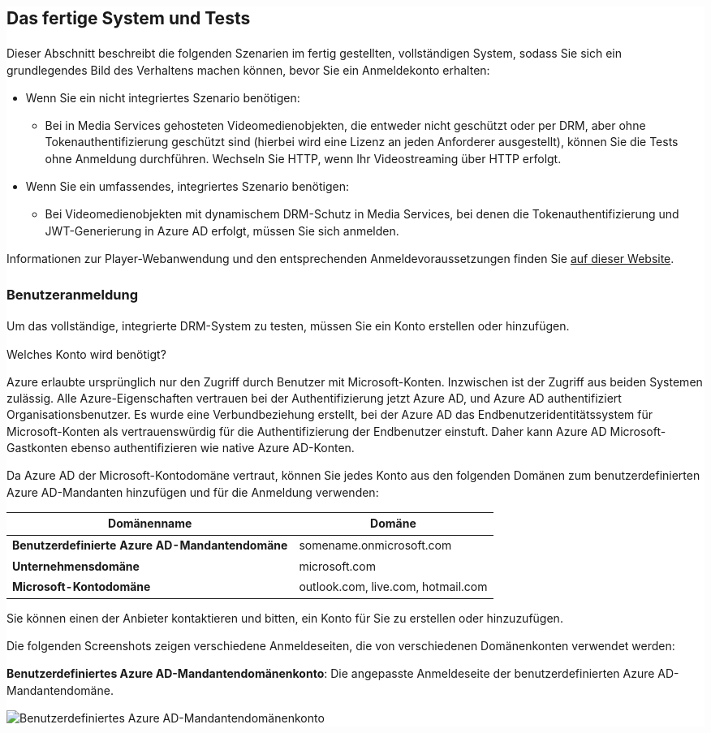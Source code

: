 ## <a name="the-completed-system-and-test"></a>Das fertige System und Tests
Dieser Abschnitt beschreibt die folgenden Szenarien im fertig gestellten, vollständigen System, sodass Sie sich ein grundlegendes Bild des Verhaltens machen können, bevor Sie ein Anmeldekonto erhalten:

* Wenn Sie ein nicht integriertes Szenario benötigen:

    * Bei in Media Services gehosteten Videomedienobjekten, die entweder nicht geschützt oder per DRM, aber ohne Tokenauthentifizierung geschützt sind (hierbei wird eine Lizenz an jeden Anforderer ausgestellt), können Sie die Tests ohne Anmeldung durchführen. Wechseln Sie HTTP, wenn Ihr Videostreaming über HTTP erfolgt.

* Wenn Sie ein umfassendes, integriertes Szenario benötigen:

    * Bei Videomedienobjekten mit dynamischem DRM-Schutz in Media Services, bei denen die Tokenauthentifizierung und JWT-Generierung in Azure AD erfolgt, müssen Sie sich anmelden.

Informationen zur Player-Webanwendung und den entsprechenden Anmeldevoraussetzungen finden Sie [auf dieser Website](https://openidconnectweb.azurewebsites.net/).

### <a name="user-sign-in"></a>Benutzeranmeldung
Um das vollständige, integrierte DRM-System zu testen, müssen Sie ein Konto erstellen oder hinzufügen.

Welches Konto wird benötigt?

Azure erlaubte ursprünglich nur den Zugriff durch Benutzer mit Microsoft-Konten. Inzwischen ist der Zugriff aus beiden Systemen zulässig. Alle Azure-Eigenschaften vertrauen bei der Authentifizierung jetzt Azure AD, und Azure AD authentifiziert Organisationsbenutzer. Es wurde eine Verbundbeziehung erstellt, bei der Azure AD das Endbenutzeridentitätssystem für Microsoft-Konten als vertrauenswürdig für die Authentifizierung der Endbenutzer einstuft. Daher kann Azure AD Microsoft-Gastkonten ebenso authentifizieren wie native Azure AD-Konten.

Da Azure AD der Microsoft-Kontodomäne vertraut, können Sie jedes Konto aus den folgenden Domänen zum benutzerdefinierten Azure AD-Mandanten hinzufügen und für die Anmeldung verwenden:

| **Domänenname** | **Domäne** |
| --- | --- |
| **Benutzerdefinierte Azure AD-Mandantendomäne** |somename.onmicrosoft.com |
| **Unternehmensdomäne** |microsoft.com |
| **Microsoft-Kontodomäne** |outlook.com, live.com, hotmail.com |

Sie können einen der Anbieter kontaktieren und bitten, ein Konto für Sie zu erstellen oder hinzuzufügen.

Die folgenden Screenshots zeigen verschiedene Anmeldeseiten, die von verschiedenen Domänenkonten verwendet werden:

**Benutzerdefiniertes Azure AD-Mandantendomänenkonto**: Die angepasste Anmeldeseite der benutzerdefinierten Azure AD-Mandantendomäne.

![Benutzerdefiniertes Azure AD-Mandantendomänenkonto](./media/media-services-cenc-with-multidrm-access-control/media-services-ad-tenant-domain1.png)
